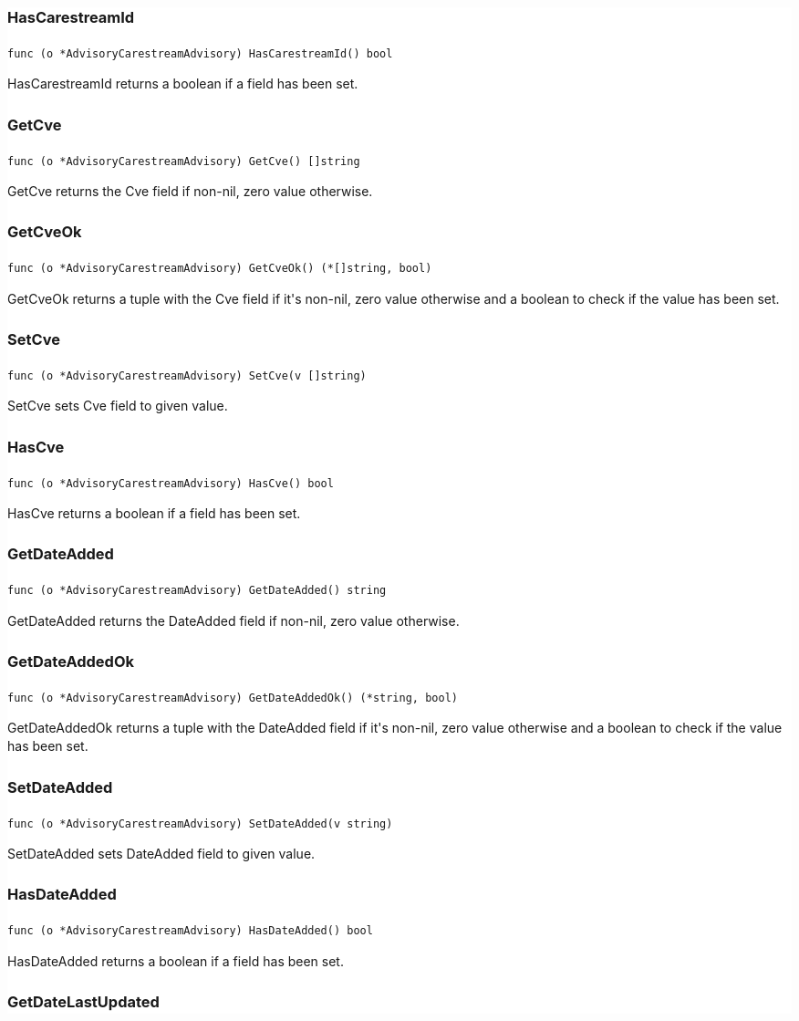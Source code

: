 ### HasCarestreamId

`func (o *AdvisoryCarestreamAdvisory) HasCarestreamId() bool`

HasCarestreamId returns a boolean if a field has been set.

### GetCve

`func (o *AdvisoryCarestreamAdvisory) GetCve() []string`

GetCve returns the Cve field if non-nil, zero value otherwise.

### GetCveOk

`func (o *AdvisoryCarestreamAdvisory) GetCveOk() (*[]string, bool)`

GetCveOk returns a tuple with the Cve field if it's non-nil, zero value otherwise
and a boolean to check if the value has been set.

### SetCve

`func (o *AdvisoryCarestreamAdvisory) SetCve(v []string)`

SetCve sets Cve field to given value.

### HasCve

`func (o *AdvisoryCarestreamAdvisory) HasCve() bool`

HasCve returns a boolean if a field has been set.

### GetDateAdded

`func (o *AdvisoryCarestreamAdvisory) GetDateAdded() string`

GetDateAdded returns the DateAdded field if non-nil, zero value otherwise.

### GetDateAddedOk

`func (o *AdvisoryCarestreamAdvisory) GetDateAddedOk() (*string, bool)`

GetDateAddedOk returns a tuple with the DateAdded field if it's non-nil, zero value otherwise
and a boolean to check if the value has been set.

### SetDateAdded

`func (o *AdvisoryCarestreamAdvisory) SetDateAdded(v string)`

SetDateAdded sets DateAdded field to given value.

### HasDateAdded

`func (o *AdvisoryCarestreamAdvisory) HasDateAdded() bool`

HasDateAdded returns a boolean if a field has been set.

### GetDateLastUpdated
